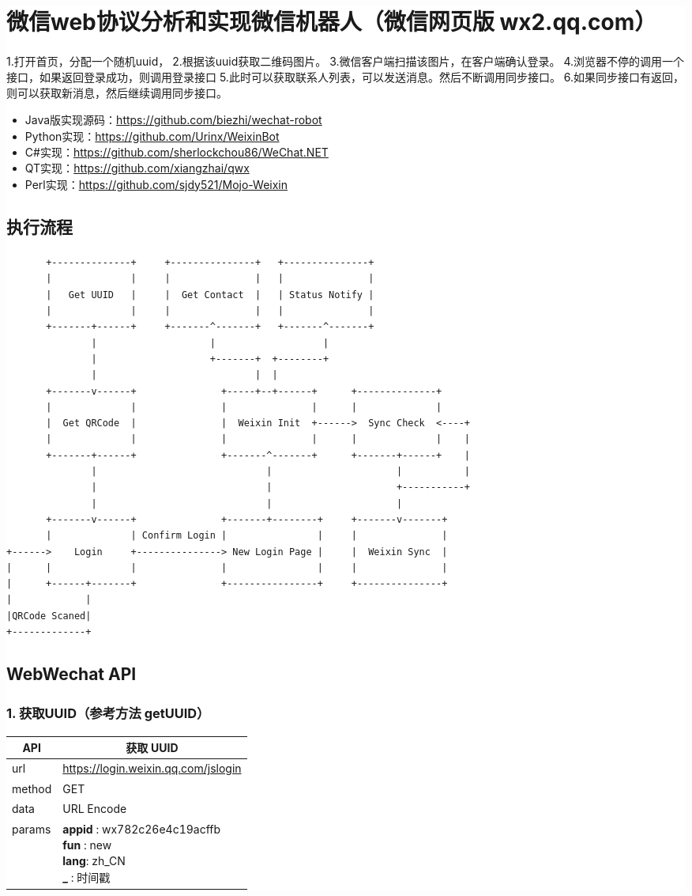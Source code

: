 # 微信web协议分析和实现微信机器人（微信网页版 wx2.qq.com）

1.打开首页，分配一个随机uuid，
2.根据该uuid获取二维码图片。
3.微信客户端扫描该图片，在客户端确认登录。
4.浏览器不停的调用一个接口，如果返回登录成功，则调用登录接口
5.此时可以获取联系人列表，可以发送消息。然后不断调用同步接口。
6.如果同步接口有返回，则可以获取新消息，然后继续调用同步接口。

- Java版实现源码：https://github.com/biezhi/wechat-robot
- Python实现：https://github.com/Urinx/WeixinBot
- C#实现：https://github.com/sherlockchou86/WeChat.NET
- QT实现：https://github.com/xiangzhai/qwx
- Perl实现：https://github.com/sjdy521/Mojo-Weixin

## 执行流程

```
       +--------------+     +---------------+   +---------------+
       |              |     |               |   |               |
       |   Get UUID   |     |  Get Contact  |   | Status Notify |
       |              |     |               |   |               |
       +-------+------+     +-------^-------+   +-------^-------+
               |                    |                   |
               |                    +-------+  +--------+
               |                            |  |
       +-------v------+               +-----+--+------+      +--------------+
       |              |               |               |      |              |
       |  Get QRCode  |               |  Weixin Init  +------>  Sync Check  <----+
       |              |               |               |      |              |    |
       +-------+------+               +-------^-------+      +-------+------+    |
               |                              |                      |           |
               |                              |                      +-----------+
               |                              |                      |
       +-------v------+               +-------+--------+     +-------v-------+
       |              | Confirm Login |                |     |               |
+------>    Login     +---------------> New Login Page |     |  Weixin Sync  |
|      |              |               |                |     |               |
|      +------+-------+               +----------------+     +---------------+
|             |
|QRCode Scaned|
+-------------+
```

## WebWechat API

### 1. 获取UUID（参考方法 getUUID）

| API | 获取 UUID |
| --- | --------- |
| url | https://login.weixin.qq.com/jslogin |
| method | GET |
| data | URL Encode |
| params | **appid** : wx782c26e4c19acffb <br> **fun** : new <br> **lang**: zh\_CN <br> **_** :  时间戳 |
